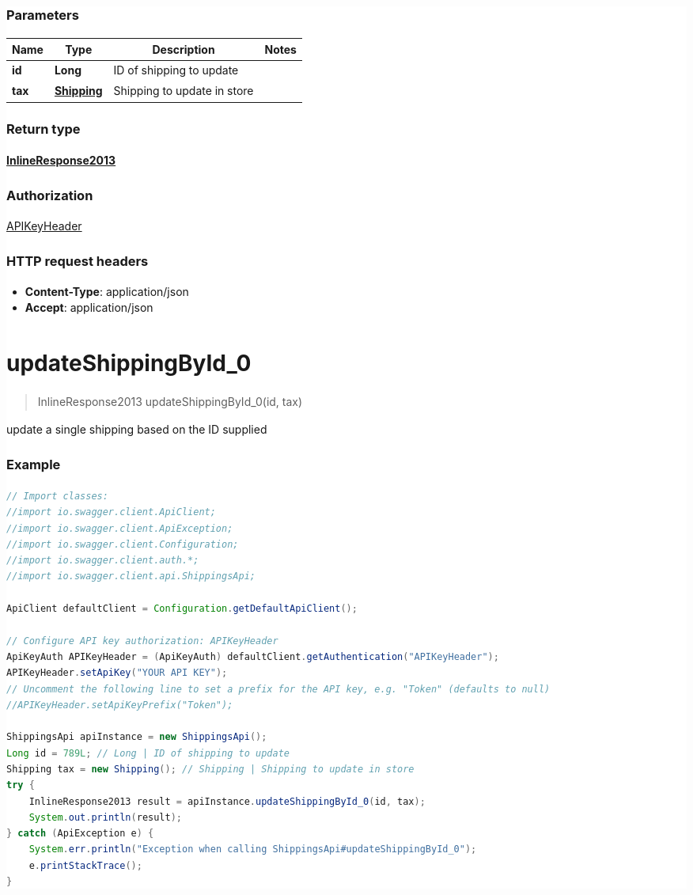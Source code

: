 ### Parameters

Name | Type | Description  | Notes
------------- | ------------- | ------------- | -------------
 **id** | **Long**| ID of shipping to update |
 **tax** | [**Shipping**](Shipping.md)| Shipping to update in store |

### Return type

[**InlineResponse2013**](InlineResponse2013.md)

### Authorization

[APIKeyHeader](../README.md#APIKeyHeader)

### HTTP request headers

 - **Content-Type**: application/json
 - **Accept**: application/json

<a name="updateShippingById_0"></a>
# **updateShippingById_0**
> InlineResponse2013 updateShippingById_0(id, tax)



update a single shipping based on the ID supplied

### Example
```java
// Import classes:
//import io.swagger.client.ApiClient;
//import io.swagger.client.ApiException;
//import io.swagger.client.Configuration;
//import io.swagger.client.auth.*;
//import io.swagger.client.api.ShippingsApi;

ApiClient defaultClient = Configuration.getDefaultApiClient();

// Configure API key authorization: APIKeyHeader
ApiKeyAuth APIKeyHeader = (ApiKeyAuth) defaultClient.getAuthentication("APIKeyHeader");
APIKeyHeader.setApiKey("YOUR API KEY");
// Uncomment the following line to set a prefix for the API key, e.g. "Token" (defaults to null)
//APIKeyHeader.setApiKeyPrefix("Token");

ShippingsApi apiInstance = new ShippingsApi();
Long id = 789L; // Long | ID of shipping to update
Shipping tax = new Shipping(); // Shipping | Shipping to update in store
try {
    InlineResponse2013 result = apiInstance.updateShippingById_0(id, tax);
    System.out.println(result);
} catch (ApiException e) {
    System.err.println("Exception when calling ShippingsApi#updateShippingById_0");
    e.printStackTrace();
}
```
